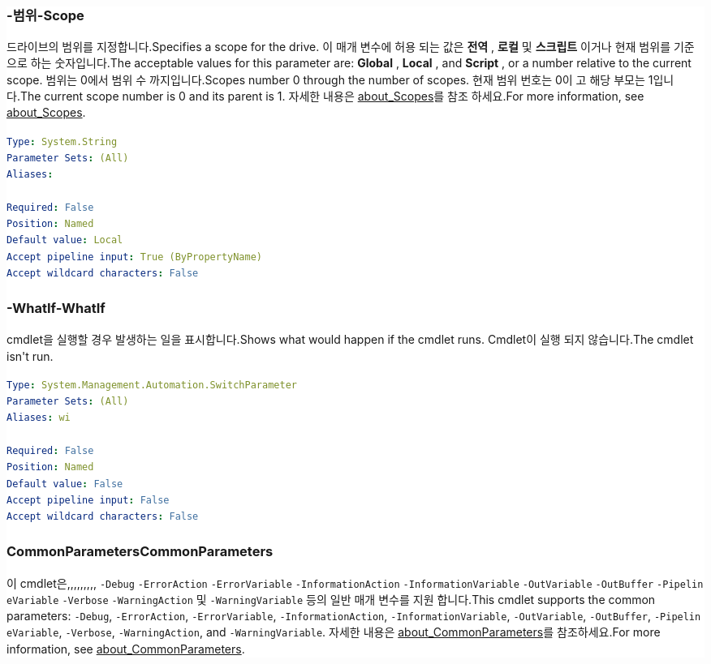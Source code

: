 ### <span data-ttu-id="e4ffc-221">-범위</span><span class="sxs-lookup"><span data-stu-id="e4ffc-221">-Scope</span></span>

<span data-ttu-id="e4ffc-222">드라이브의 범위를 지정합니다.</span><span class="sxs-lookup"><span data-stu-id="e4ffc-222">Specifies a scope for the drive.</span></span> <span data-ttu-id="e4ffc-223">이 매개 변수에 허용 되는 값은 **전역** , **로컬** 및 **스크립트** 이거나 현재 범위를 기준으로 하는 숫자입니다.</span><span class="sxs-lookup"><span data-stu-id="e4ffc-223">The acceptable values for this parameter are: **Global** , **Local** , and **Script** , or a number relative to the current scope.</span></span> <span data-ttu-id="e4ffc-224">범위는 0에서 범위 수 까지입니다.</span><span class="sxs-lookup"><span data-stu-id="e4ffc-224">Scopes number 0 through the number of scopes.</span></span> <span data-ttu-id="e4ffc-225">현재 범위 번호는 0이 고 해당 부모는 1입니다.</span><span class="sxs-lookup"><span data-stu-id="e4ffc-225">The current scope number is 0 and its parent is 1.</span></span> <span data-ttu-id="e4ffc-226">자세한 내용은 [about_Scopes](../Microsoft.PowerShell.Core/About/about_Scopes.md)를 참조 하세요.</span><span class="sxs-lookup"><span data-stu-id="e4ffc-226">For more information, see [about_Scopes](../Microsoft.PowerShell.Core/About/about_Scopes.md).</span></span>

```yaml
Type: System.String
Parameter Sets: (All)
Aliases:

Required: False
Position: Named
Default value: Local
Accept pipeline input: True (ByPropertyName)
Accept wildcard characters: False
```

### <span data-ttu-id="e4ffc-227">-WhatIf</span><span class="sxs-lookup"><span data-stu-id="e4ffc-227">-WhatIf</span></span>

<span data-ttu-id="e4ffc-228">cmdlet을 실행할 경우 발생하는 일을 표시합니다.</span><span class="sxs-lookup"><span data-stu-id="e4ffc-228">Shows what would happen if the cmdlet runs.</span></span> <span data-ttu-id="e4ffc-229">Cmdlet이 실행 되지 않습니다.</span><span class="sxs-lookup"><span data-stu-id="e4ffc-229">The cmdlet isn't run.</span></span>

```yaml
Type: System.Management.Automation.SwitchParameter
Parameter Sets: (All)
Aliases: wi

Required: False
Position: Named
Default value: False
Accept pipeline input: False
Accept wildcard characters: False
```

### <span data-ttu-id="e4ffc-230">CommonParameters</span><span class="sxs-lookup"><span data-stu-id="e4ffc-230">CommonParameters</span></span>

<span data-ttu-id="e4ffc-231">이 cmdlet은,,,,,,,,, `-Debug` `-ErrorAction` `-ErrorVariable` `-InformationAction` `-InformationVariable` `-OutVariable` `-OutBuffer` `-PipelineVariable` `-Verbose` `-WarningAction` 및 `-WarningVariable` 등의 일반 매개 변수를 지원 합니다.</span><span class="sxs-lookup"><span data-stu-id="e4ffc-231">This cmdlet supports the common parameters: `-Debug`, `-ErrorAction`, `-ErrorVariable`, `-InformationAction`, `-InformationVariable`, `-OutVariable`, `-OutBuffer`, `-PipelineVariable`, `-Verbose`, `-WarningAction`, and `-WarningVariable`.</span></span> <span data-ttu-id="e4ffc-232">자세한 내용은 [about_CommonParameters](https://go.microsoft.com/fwlink/?LinkID=113216)를 참조하세요.</span><span class="sxs-lookup"><span data-stu-id="e4ffc-232">For more information, see [about_CommonParameters](https://go.microsoft.com/fwlink/?LinkID=113216).</span></span>
